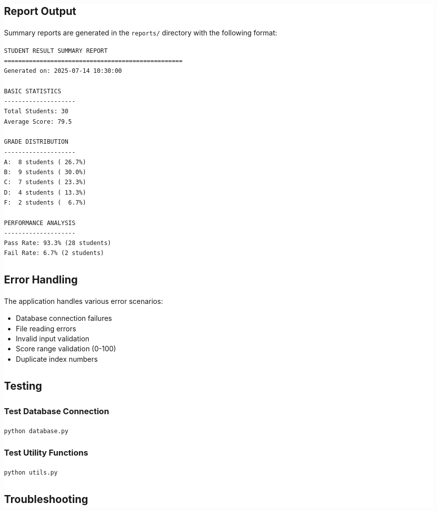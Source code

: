 ## Report Output

Summary reports are generated in the `reports/` directory with the following format:

```
STUDENT RESULT SUMMARY REPORT
==================================================
Generated on: 2025-07-14 10:30:00

BASIC STATISTICS
--------------------
Total Students: 30
Average Score: 79.5

GRADE DISTRIBUTION
--------------------
A:  8 students ( 26.7%)
B:  9 students ( 30.0%)
C:  7 students ( 23.3%)
D:  4 students ( 13.3%)
F:  2 students (  6.7%)

PERFORMANCE ANALYSIS
--------------------
Pass Rate: 93.3% (28 students)
Fail Rate: 6.7% (2 students)
```

## Error Handling

The application handles various error scenarios:
- Database connection failures
- File reading errors
- Invalid input validation
- Score range validation (0-100)
- Duplicate index numbers

## Testing

### Test Database Connection
```bash
python database.py
```

### Test Utility Functions
```bash
python utils.py
```

## Troubleshooting
